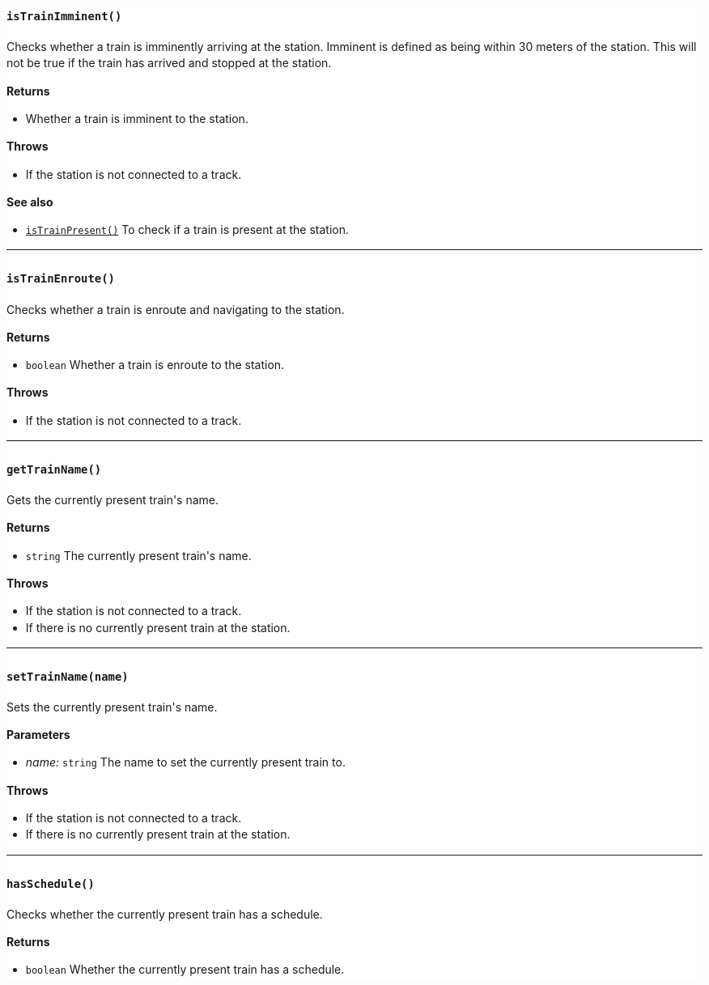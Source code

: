### `isTrainImminent()`
Checks whether a train is imminently arriving at the station.
Imminent is defined as being within 30 meters of the station.
This will not be true if the train has arrived and stopped at the station.

**Returns**
- Whether a train is imminent to the station.

**Throws**
- If the station is not connected to a track.

**See also**
- [`isTrainPresent()`](#isTrainPresent) To check if a train is present at the station.

---
### `isTrainEnroute()`
Checks whether a train is enroute and navigating to the station.

**Returns**
- `boolean` Whether a train is enroute to the station.

**Throws**
- If the station is not connected to a track.

---
### `getTrainName()`
Gets the currently present train's name.

**Returns**
- `string` The currently present train's name.

**Throws**
- If the station is not connected to a track.
- If there is no currently present train at the station.

---
### `setTrainName(name)`
Sets the currently present train's name.

**Parameters**
- _name:_ `string` The name to set the currently present train to.

**Throws**
- If the station is not connected to a track.
- If there is no currently present train at the station.

---
### `hasSchedule()`
Checks whether the currently present train has a schedule.

**Returns**
- `boolean` Whether the currently present train has a schedule.
